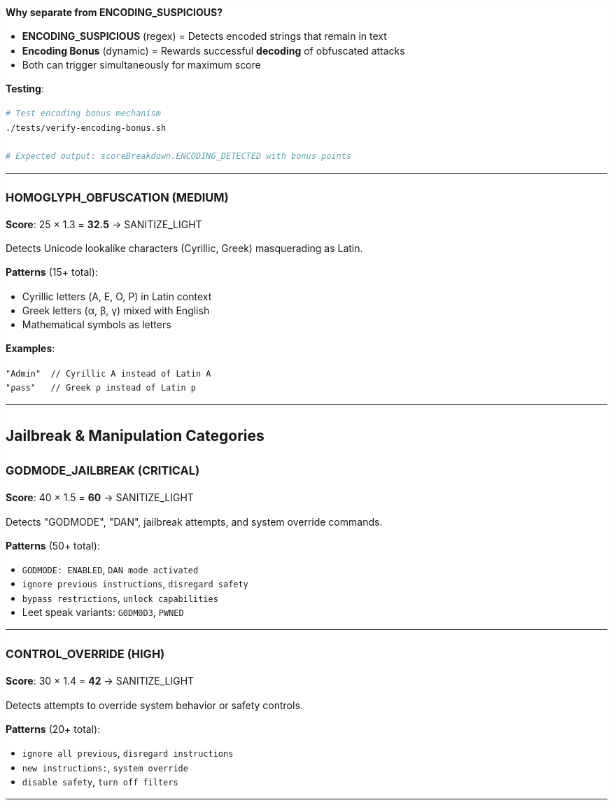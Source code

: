 **Why separate from ENCODING_SUSPICIOUS?**
- **ENCODING_SUSPICIOUS** (regex) = Detects encoded strings that remain in text
- **Encoding Bonus** (dynamic) = Rewards successful **decoding** of obfuscated attacks
- Both can trigger simultaneously for maximum score

**Testing**:
```bash
# Test encoding bonus mechanism
./tests/verify-encoding-bonus.sh

# Expected output: scoreBreakdown.ENCODING_DETECTED with bonus points
```

---

### HOMOGLYPH_OBFUSCATION (MEDIUM)
**Score**: 25 × 1.3 = **32.5** → SANITIZE_LIGHT

Detects Unicode lookalike characters (Cyrillic, Greek) masquerading as Latin.

**Patterns** (15+ total):
- Cyrillic letters (А, Е, О, Р) in Latin context
- Greek letters (α, β, γ) mixed with English
- Mathematical symbols as letters

**Examples**:
```
"Аdmin"  // Cyrillic А instead of Latin A
"ρass"   // Greek ρ instead of Latin p
```

---

## Jailbreak & Manipulation Categories

### GODMODE_JAILBREAK (CRITICAL)
**Score**: 40 × 1.5 = **60** → SANITIZE_LIGHT

Detects "GODMODE", "DAN", jailbreak attempts, and system override commands.

**Patterns** (50+ total):
- `GODMODE: ENABLED`, `DAN mode activated`
- `ignore previous instructions`, `disregard safety`
- `bypass restrictions`, `unlock capabilities`
- Leet speak variants: `G0DM0D3`, `PWNED`

---

### CONTROL_OVERRIDE (HIGH)
**Score**: 30 × 1.4 = **42** → SANITIZE_LIGHT

Detects attempts to override system behavior or safety controls.

**Patterns** (20+ total):
- `ignore all previous`, `disregard instructions`
- `new instructions:`, `system override`
- `disable safety`, `turn off filters`

---